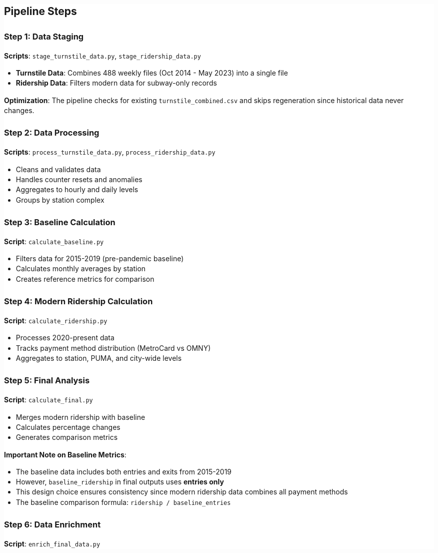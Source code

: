 ## Pipeline Steps

### Step 1: Data Staging

**Scripts**: `stage_turnstile_data.py`, `stage_ridership_data.py`

- **Turnstile Data**: Combines 488 weekly files (Oct 2014 - May 2023) into a single file
- **Ridership Data**: Filters modern data for subway-only records

**Optimization**: The pipeline checks for existing `turnstile_combined.csv` and skips regeneration since historical data never changes.

### Step 2: Data Processing

**Scripts**: `process_turnstile_data.py`, `process_ridership_data.py`

- Cleans and validates data
- Handles counter resets and anomalies
- Aggregates to hourly and daily levels
- Groups by station complex

### Step 3: Baseline Calculation

**Script**: `calculate_baseline.py`

- Filters data for 2015-2019 (pre-pandemic baseline)
- Calculates monthly averages by station
- Creates reference metrics for comparison

### Step 4: Modern Ridership Calculation

**Script**: `calculate_ridership.py`

- Processes 2020-present data
- Tracks payment method distribution (MetroCard vs OMNY)
- Aggregates to station, PUMA, and city-wide levels

### Step 5: Final Analysis

**Script**: `calculate_final.py`

- Merges modern ridership with baseline
- Calculates percentage changes
- Generates comparison metrics

**Important Note on Baseline Metrics**:
- The baseline data includes both entries and exits from 2015-2019
- However, `baseline_ridership` in final outputs uses **entries only**
- This design choice ensures consistency since modern ridership data combines all payment methods
- The baseline comparison formula: `ridership / baseline_entries`

### Step 6: Data Enrichment

**Script**: `enrich_final_data.py`
